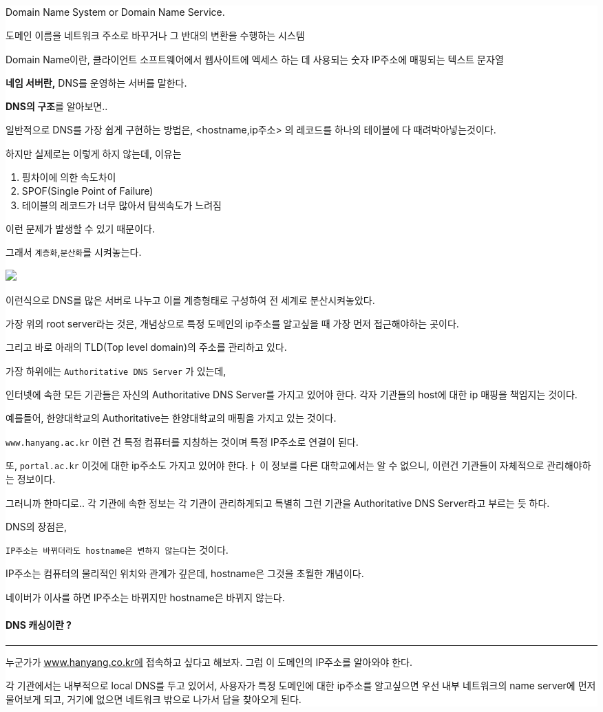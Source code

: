 Domain Name System or Domain Name Service.

도메인 이름을 네트워크 주소로 바꾸거나 그 반대의 변환을 수행하는 시스템

Domain Name이란, 클라이언트 소프트웨어에서 웹사이트에 엑세스 하는 데 사용되는 숫자 IP주소에 매핑되는 텍스트 문자열

**네임 서버란,** DNS를 운영하는 서버를 말한다.

**DNS의 구조**를 알아보면..

일반적으로 DNS를 가장 쉽게 구현하는 방법은, <hostname,ip주소> 의 레코드를 하나의 테이블에 다 때려박아넣는것이다.

하지만 실제로는 이렇게 하지 않는데, 이유는

1. 핑차이에 의한 속도차이
2. SPOF(Single Point of Failure)
3. 테이블의 레코드가 너무 많아서 탐색속도가 느려짐

이런 문제가 발생할 수 있기 때문이다.

그래서 `계층화`,`분산화`를 시켜놓는다.

![](https://velog.velcdn.com/images/sujipark2009/post/935dbf1b-aad7-412d-8c85-457f7cedb8b9/image.png)

이런식으로 DNS를 많은 서버로 나누고 이를 계층형태로 구성하여 전 세계로 분산시켜놓았다.

가장 위의 root server라는 것은, 개념상으로 특정 도메인의 ip주소를 알고싶을 때 가장 먼저 접근해야하는 곳이다.

그리고 바로 아래의 TLD(Top level domain)의 주소를 관리하고 있다.

가장 하위에는 `Authoritative DNS Server` 가 있는데,

인터넷에 속한 모든 기관들은 자신의 Authoritative DNS Server를 가지고 있어야 한다.
각자 기관들의 host에 대한 ip 매핑을 책임지는 것이다.

예를들어, 한양대학교의 Authoritative는 한양대학교의 매핑을 가지고 있는 것이다.

`www.hanyang.ac.kr` 이런 건 특정 컴퓨터를 지칭하는 것이며 특정 IP주소로 연결이 된다.

또, `portal.ac.kr` 이것에 대한 ip주소도 가지고 있어야 한다.ㅏ
이 정보를 다른 대학교에서는 알 수 없으니, 이런건 기관들이 자체적으로 관리해야하는 정보이다.

그러니까 한마디로.. 각 기관에 속한 정보는 각 기관이 관리하게되고 특별히 그런 기관을 Authoritative DNS Server라고 부르는 듯 하다.

DNS의 장점은,

`IP주소는 바뀌더라도 hostname은 변하지 않는다`는 것이다.

IP주소는 컴퓨터의 물리적인 위치와 관계가 깊은데, hostname은 그것을 초월한 개념이다.

네이버가 이사를 하면 IP주소는 바뀌지만 hostname은 바뀌지 않는다.

#### DNS 캐싱이란 ?

---

누군가가 www.hanyang.co.kr에 접속하고 싶다고 해보자.
그럼 이 도메인의 IP주소를 알아와야 한다.

각 기관에서는 내부적으로 local DNS를 두고 있어서, 사용자가 특정 도메인에 대한 ip주소를 알고싶으면 우선 내부 네트워크의 name server에 먼저 물어보게 되고, 거기에 없으면 네트워크 밖으로 나가서 답을 찾아오게 된다.
